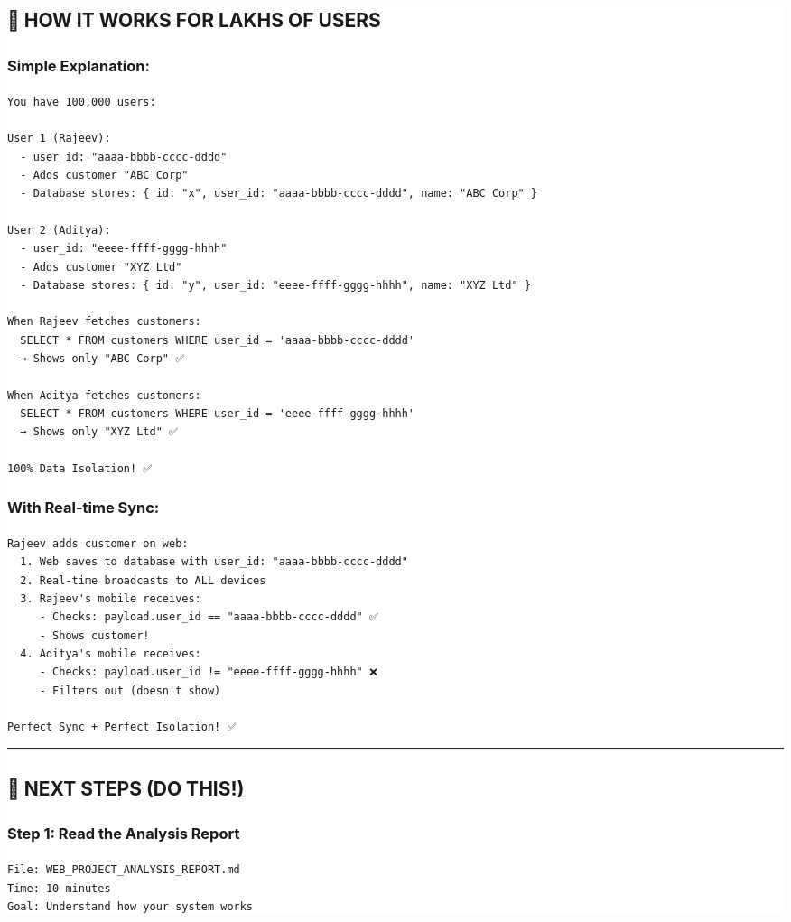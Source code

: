 ## 🎯 HOW IT WORKS FOR LAKHS OF USERS

### Simple Explanation:

```
You have 100,000 users:

User 1 (Rajeev):
  - user_id: "aaaa-bbbb-cccc-dddd"
  - Adds customer "ABC Corp"
  - Database stores: { id: "x", user_id: "aaaa-bbbb-cccc-dddd", name: "ABC Corp" }

User 2 (Aditya):
  - user_id: "eeee-ffff-gggg-hhhh"
  - Adds customer "XYZ Ltd"
  - Database stores: { id: "y", user_id: "eeee-ffff-gggg-hhhh", name: "XYZ Ltd" }

When Rajeev fetches customers:
  SELECT * FROM customers WHERE user_id = 'aaaa-bbbb-cccc-dddd'
  → Shows only "ABC Corp" ✅

When Aditya fetches customers:
  SELECT * FROM customers WHERE user_id = 'eeee-ffff-gggg-hhhh'
  → Shows only "XYZ Ltd" ✅

100% Data Isolation! ✅
```

### With Real-time Sync:

```
Rajeev adds customer on web:
  1. Web saves to database with user_id: "aaaa-bbbb-cccc-dddd"
  2. Real-time broadcasts to ALL devices
  3. Rajeev's mobile receives:
     - Checks: payload.user_id == "aaaa-bbbb-cccc-dddd" ✅
     - Shows customer!
  4. Aditya's mobile receives:
     - Checks: payload.user_id != "eeee-ffff-gggg-hhhh" ❌
     - Filters out (doesn't show)

Perfect Sync + Perfect Isolation! ✅
```

---

## 🚀 NEXT STEPS (DO THIS!)

### Step 1: Read the Analysis Report

```
File: WEB_PROJECT_ANALYSIS_REPORT.md
Time: 10 minutes
Goal: Understand how your system works
```
